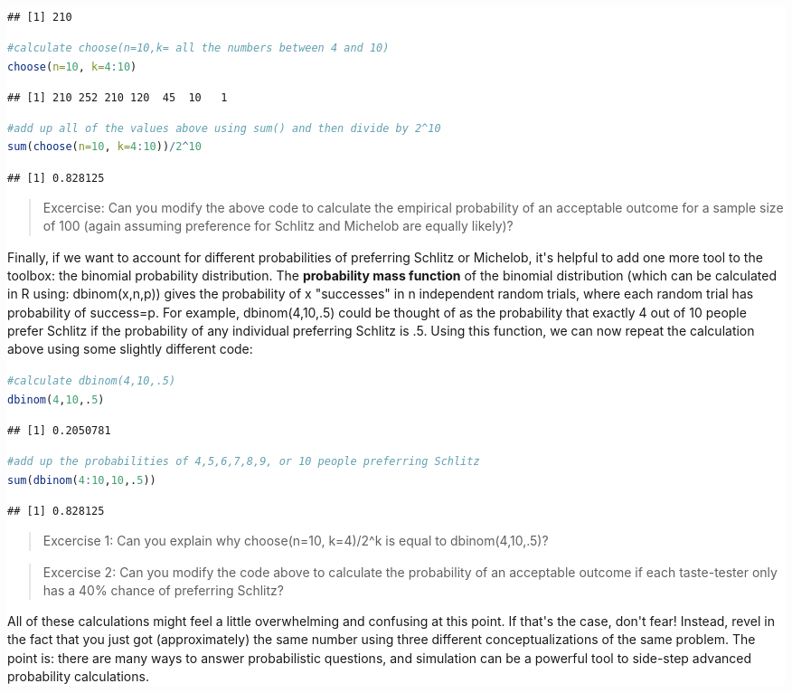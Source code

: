 ```
## [1] 210
```

```r
#calculate choose(n=10,k= all the numbers between 4 and 10)
choose(n=10, k=4:10)
```

```
## [1] 210 252 210 120  45  10   1
```

```r
#add up all of the values above using sum() and then divide by 2^10
sum(choose(n=10, k=4:10))/2^10
```

```
## [1] 0.828125
```
  
> Excercise: Can you modify the above code to calculate the empirical probability of an acceptable outcome for a sample size of 100 (again assuming preference for Schlitz and Michelob are equally likely)?  

Finally, if we want to account for different probabilities of preferring Schlitz or Michelob, it's helpful to add one more tool to the toolbox: the binomial probability distribution. The **probability mass function** of the binomial distribution (which can be calculated in R using: dbinom(x,n,p)) gives the probability of x "successes" in n independent random trials, where each random trial has probability of success=p. For example, dbinom(4,10,.5) could be thought of as the probability that exactly 4 out of 10 people prefer Schlitz if the probability of any individual preferring Schlitz is .5. Using this function, we can now repeat the calculation above using some slightly different code:  


```r
#calculate dbinom(4,10,.5)
dbinom(4,10,.5)
```

```
## [1] 0.2050781
```

```r
#add up the probabilities of 4,5,6,7,8,9, or 10 people preferring Schlitz
sum(dbinom(4:10,10,.5))
```

```
## [1] 0.828125
```
  
> Excercise 1: Can you explain why choose(n=10, k=4)/2^k is equal to dbinom(4,10,.5)?   

> Excercise 2: Can you modify the code above to calculate the probability of an acceptable outcome if each taste-tester only has a 40% chance of preferring Schlitz?     

All of these calculations might feel a little overwhelming and confusing at this point. If that's the case, don't fear! Instead, revel in the fact that you just got (approximately) the same number using three different conceptualizations of the same problem. The point is: there are many ways to answer probabilistic questions, and simulation can be a powerful tool to side-step advanced probability calculations.  
  